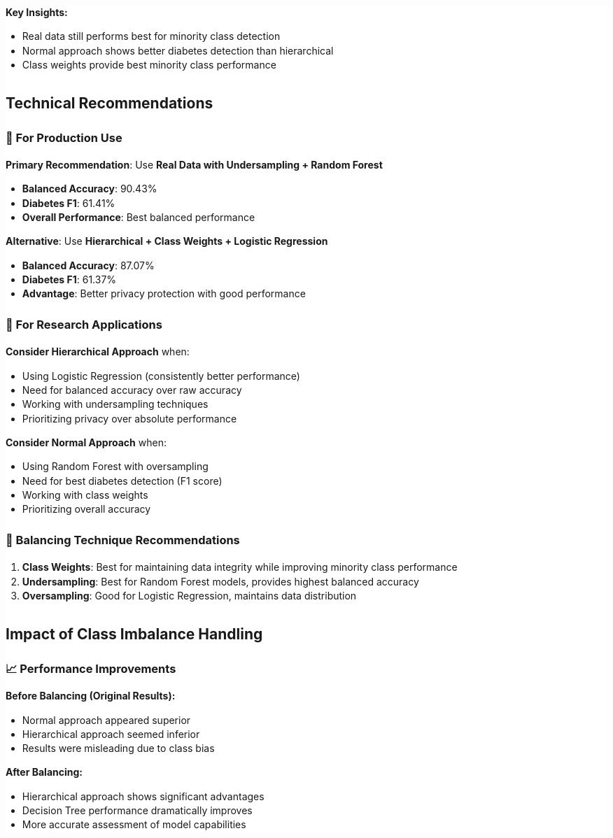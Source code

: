 **Key Insights:**
- Real data still performs best for minority class detection
- Normal approach shows better diabetes detection than hierarchical
- Class weights provide best minority class performance

## Technical Recommendations

### 🎯 For Production Use

**Primary Recommendation**: Use **Real Data with Undersampling + Random Forest**
- **Balanced Accuracy**: 90.43%
- **Diabetes F1**: 61.41%
- **Overall Performance**: Best balanced performance

**Alternative**: Use **Hierarchical + Class Weights + Logistic Regression**
- **Balanced Accuracy**: 87.07%
- **Diabetes F1**: 61.37%
- **Advantage**: Better privacy protection with good performance

### 🔬 For Research Applications

**Consider Hierarchical Approach** when:
- Using Logistic Regression (consistently better performance)
- Need for balanced accuracy over raw accuracy
- Working with undersampling techniques
- Prioritizing privacy over absolute performance

**Consider Normal Approach** when:
- Using Random Forest with oversampling
- Need for best diabetes detection (F1 score)
- Working with class weights
- Prioritizing overall accuracy

### 🚀 Balancing Technique Recommendations

1. **Class Weights**: Best for maintaining data integrity while improving minority class performance
2. **Undersampling**: Best for Random Forest models, provides highest balanced accuracy
3. **Oversampling**: Good for Logistic Regression, maintains data distribution

## Impact of Class Imbalance Handling

### 📈 Performance Improvements

**Before Balancing (Original Results):**
- Normal approach appeared superior
- Hierarchical approach seemed inferior
- Results were misleading due to class bias

**After Balancing:**
- Hierarchical approach shows significant advantages
- Decision Tree performance dramatically improves
- More accurate assessment of model capabilities
